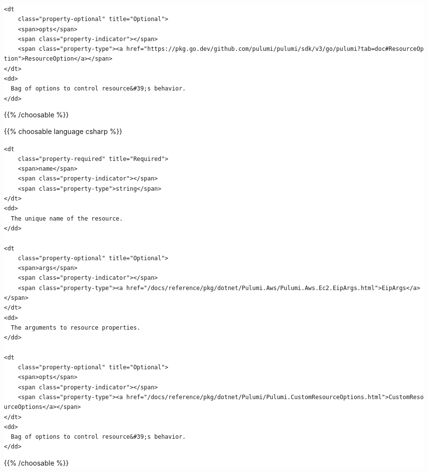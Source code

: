     <dt
        class="property-optional" title="Optional">
        <span>opts</span>
        <span class="property-indicator"></span>
        <span class="property-type"><a href="https://pkg.go.dev/github.com/pulumi/pulumi/sdk/v3/go/pulumi?tab=doc#ResourceOption">ResourceOption</a></span>
    </dt>
    <dd>
      Bag of options to control resource&#39;s behavior.
    </dd>
  

</dl>

{{% /choosable %}}

{{% choosable language csharp %}}

<dl class="resources-properties">
  
    <dt
        class="property-required" title="Required">
        <span>name</span>
        <span class="property-indicator"></span>
        <span class="property-type">string</span>
    </dt>
    <dd>
      The unique name of the resource.
    </dd>
  
    <dt
        class="property-optional" title="Optional">
        <span>args</span>
        <span class="property-indicator"></span>
        <span class="property-type"><a href="/docs/reference/pkg/dotnet/Pulumi.Aws/Pulumi.Aws.Ec2.EipArgs.html">EipArgs</a></span>
    </dt>
    <dd>
      The arguments to resource properties.
    </dd>
  
    <dt
        class="property-optional" title="Optional">
        <span>opts</span>
        <span class="property-indicator"></span>
        <span class="property-type"><a href="/docs/reference/pkg/dotnet/Pulumi/Pulumi.CustomResourceOptions.html">CustomResourceOptions</a></span>
    </dt>
    <dd>
      Bag of options to control resource&#39;s behavior.
    </dd>
  

</dl>

{{% /choosable %}}
